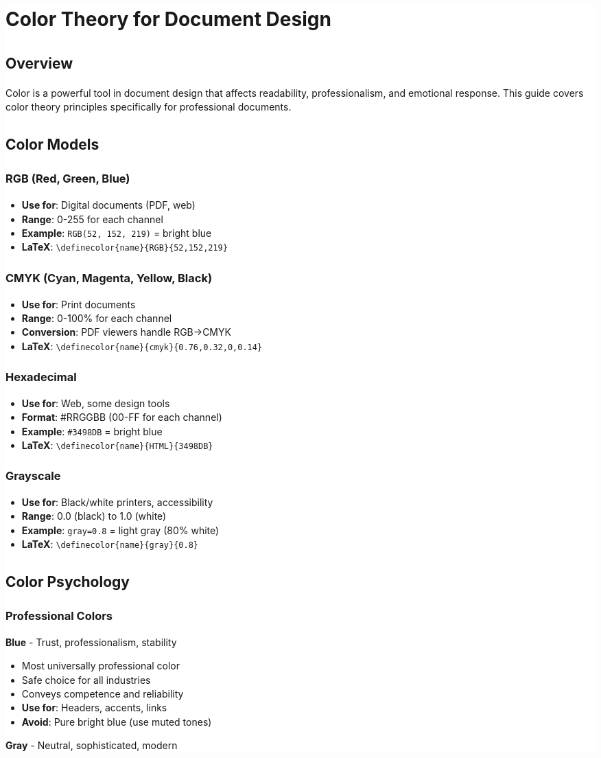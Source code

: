 # Color Theory for Document Design

## Overview

Color is a powerful tool in document design that affects readability, professionalism, and emotional response. This guide covers color theory principles specifically for professional documents.

## Color Models

### RGB (Red, Green, Blue)

- **Use for**: Digital documents (PDF, web)
- **Range**: 0-255 for each channel
- **Example**: `RGB(52, 152, 219)` = bright blue
- **LaTeX**: `\definecolor{name}{RGB}{52,152,219}`

### CMYK (Cyan, Magenta, Yellow, Black)

- **Use for**: Print documents
- **Range**: 0-100% for each channel
- **Conversion**: PDF viewers handle RGB→CMYK
- **LaTeX**: `\definecolor{name}{cmyk}{0.76,0.32,0,0.14}`

### Hexadecimal

- **Use for**: Web, some design tools
- **Format**: #RRGGBB (00-FF for each channel)
- **Example**: `#3498DB` = bright blue
- **LaTeX**: `\definecolor{name}{HTML}{3498DB}`

### Grayscale

- **Use for**: Black/white printers, accessibility
- **Range**: 0.0 (black) to 1.0 (white)
- **Example**: `gray=0.8` = light gray (80% white)
- **LaTeX**: `\definecolor{name}{gray}{0.8}`

## Color Psychology

### Professional Colors

**Blue** - Trust, professionalism, stability

- Most universally professional color
- Safe choice for all industries
- Conveys competence and reliability
- **Use for**: Headers, accents, links
- **Avoid**: Pure bright blue (use muted tones)

**Gray** - Neutral, sophisticated, modern
